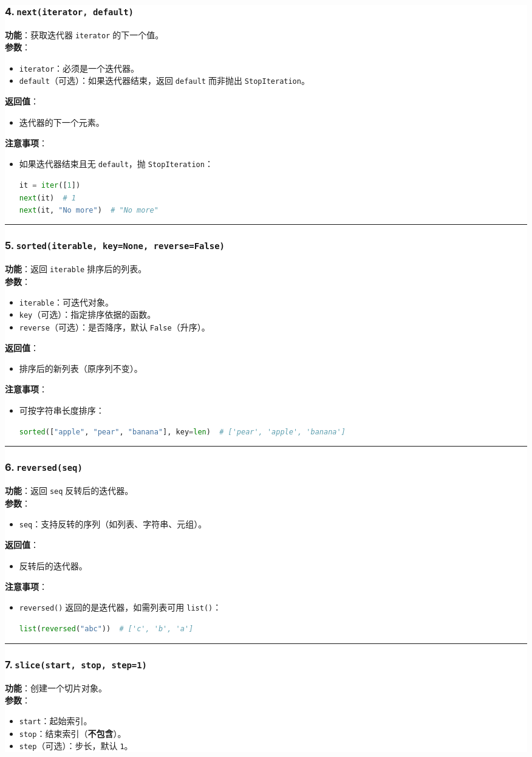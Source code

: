 
### 4. `next(iterator, default)`
**功能**：获取迭代器 `iterator` 的下一个值。  
**参数**：
- `iterator`：必须是一个迭代器。  
- `default`（可选）：如果迭代器结束，返回 `default` 而非抛出 `StopIteration`。  

**返回值**：
- 迭代器的下一个元素。  
  
**注意事项**：
- 如果迭代器结束且无 `default`，抛 `StopIteration`：
  ```python
  it = iter([1])
  next(it)  # 1
  next(it, "No more")  # "No more"
  ```

---

### 5. `sorted(iterable, key=None, reverse=False)`
**功能**：返回 `iterable` 排序后的列表。  
**参数**：
- `iterable`：可迭代对象。  
- `key`（可选）：指定排序依据的函数。  
- `reverse`（可选）：是否降序，默认 `False`（升序）。  
  
**返回值**：
- 排序后的新列表（原序列不变）。  
  
**注意事项**：
- 可按字符串长度排序：
  ```python
  sorted(["apple", "pear", "banana"], key=len)  # ['pear', 'apple', 'banana']
  ```

---

### 6. `reversed(seq)`
**功能**：返回 `seq` 反转后的迭代器。  
**参数**：
- `seq`：支持反转的序列（如列表、字符串、元组）。  
  
**返回值**：
- 反转后的迭代器。  
  
**注意事项**：
- `reversed()` 返回的是迭代器，如需列表可用 `list()`：
  ```python
  list(reversed("abc"))  # ['c', 'b', 'a']
  ```

---

### 7. `slice(start, stop, step=1)`
**功能**：创建一个切片对象。  
**参数**：
- `start`：起始索引。  
- `stop`：结束索引（**不包含**）。  
- `step`（可选）：步长，默认 `1`。  
  